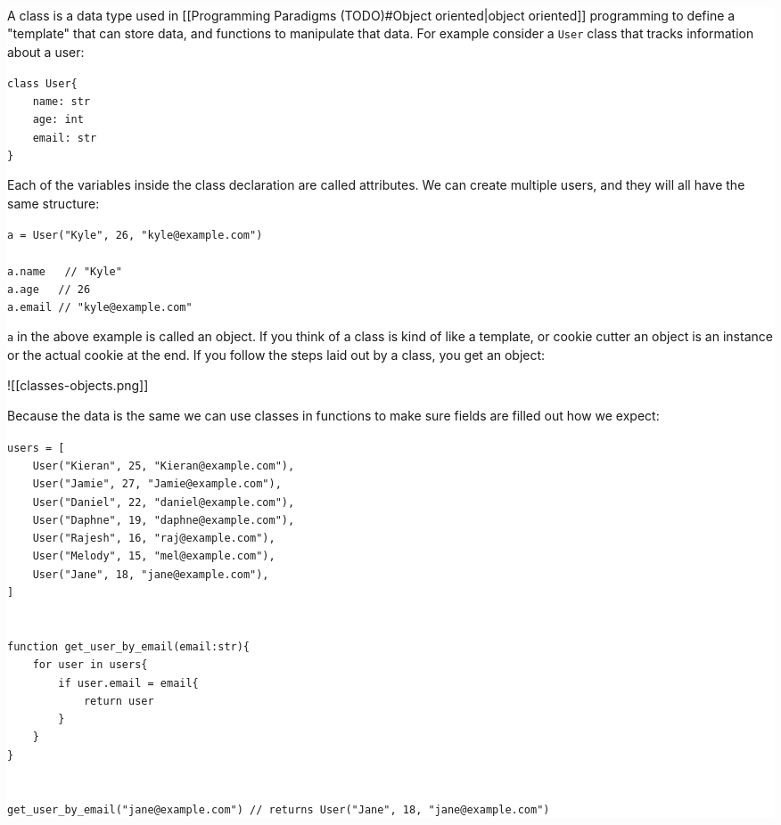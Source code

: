 A class is a data type used in [[Programming Paradigms (TODO)#Object oriented|object oriented]] programming to define a "template" that can store data, and functions to manipulate that data. For example consider a `User` class that tracks information about a user:

```
class User{
	name: str
	age: int
	email: str
}
```

Each of the variables inside the class declaration are called attributes. We can create multiple users, and they will all have the same structure:

```
a = User("Kyle", 26, "kyle@example.com")

a.name   // "Kyle"
a.age   // 26
a.email // "kyle@example.com"
```

`a` in the above example is called an object. If you think of a class is kind of like a template, or cookie cutter an object is an instance or the actual cookie at the end. If you follow the steps laid out by a class, you get an object:

![[classes-objects.png]]

Because the data is the same we can use classes in functions to make sure fields are filled out how we expect:

```
users = [
	User("Kieran", 25, "Kieran@example.com"),
	User("Jamie", 27, "Jamie@example.com"),
	User("Daniel", 22, "daniel@example.com"),
	User("Daphne", 19, "daphne@example.com"),
	User("Rajesh", 16, "raj@example.com"),
	User("Melody", 15, "mel@example.com"),
	User("Jane", 18, "jane@example.com"),
]


function get_user_by_email(email:str){
	for user in users{
		if user.email = email{
			return user
		}
	}
}


get_user_by_email("jane@example.com") // returns User("Jane", 18, "jane@example.com")

```
